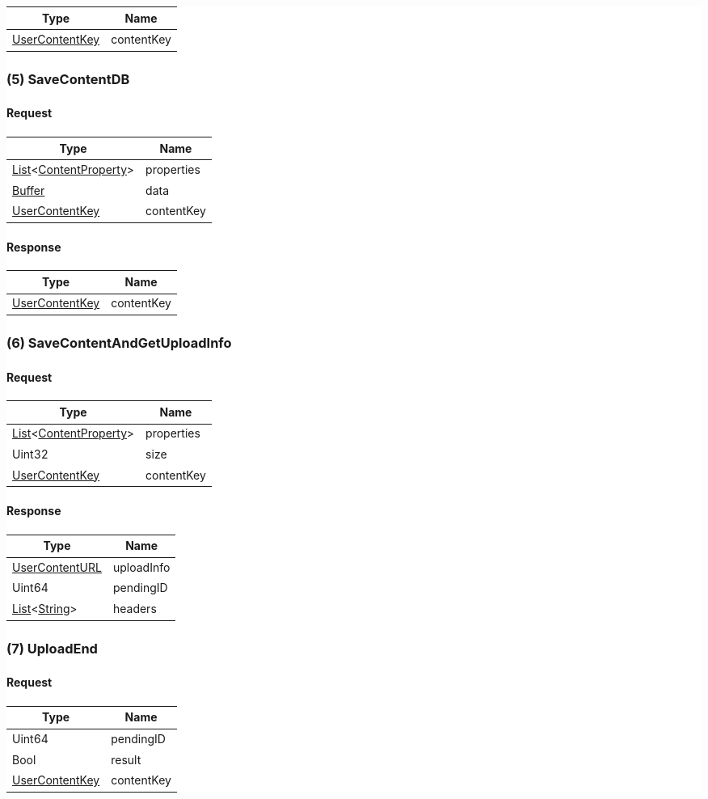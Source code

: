 | Type             | Name       |
| ---------------- | ---------- |
| [UserContentKey] | contentKey |

### (5) SaveContentDB
#### Request

| Type                            | Name       |
| ------------------------------- | ---------- |
| [List]&lt;[ContentProperty]&gt; | properties |
| [Buffer]                        | data       |
| [UserContentKey]                | contentKey |

#### Response

| Type             | Name       |
| ---------------- | ---------- |
| [UserContentKey] | contentKey |

### (6) SaveContentAndGetUploadInfo
#### Request

| Type                            | Name       |
| ------------------------------- | ---------- |
| [List]&lt;[ContentProperty]&gt; | properties |
| Uint32                          | size       |
| [UserContentKey]                | contentKey |

#### Response

| Type                   | Name       |
| ---------------------- | ---------- |
| [UserContentURL]       | uploadInfo |
| Uint64                 | pendingID  |
| [List]&lt;[String]&gt; | headers    |

### (7) UploadEnd
#### Request

| Type             | Name       |
| ---------------- | ---------- |
| Uint64           | pendingID  |
| Bool             | result     |
| [UserContentKey] | contentKey |


[Result]: /docs/nex/types#result
[String]: /docs/nex/types#string
[Buffer]: /docs/nex/types#buffer
[qBuffer]: /docs/nex/types#qbuffer
[List]: /docs/nex/types#list
[Map]: /docs/nex/types#map
[DateTime]: /docs/nex/types#datetime
[Structure]: /docs/nex/types#structure
[Data]: /docs/nex/types#anydataholder
[StationURL]: /docs/nex/types#stationurl
[Variant]: /docs/nex/types#variant
[UserStorageQuery]: #userstoragequery-structure
[UserContent]: #usercontent-structure
[UserContentKey]: #usercontentkey-structure
[ContentProperty]: #contentproperty-structure
[UserContentURL]: #usercontenturl-structure
[UserSlotCount]: #userslotcount-structure
[WeightedTag]: #weightedtag-structure